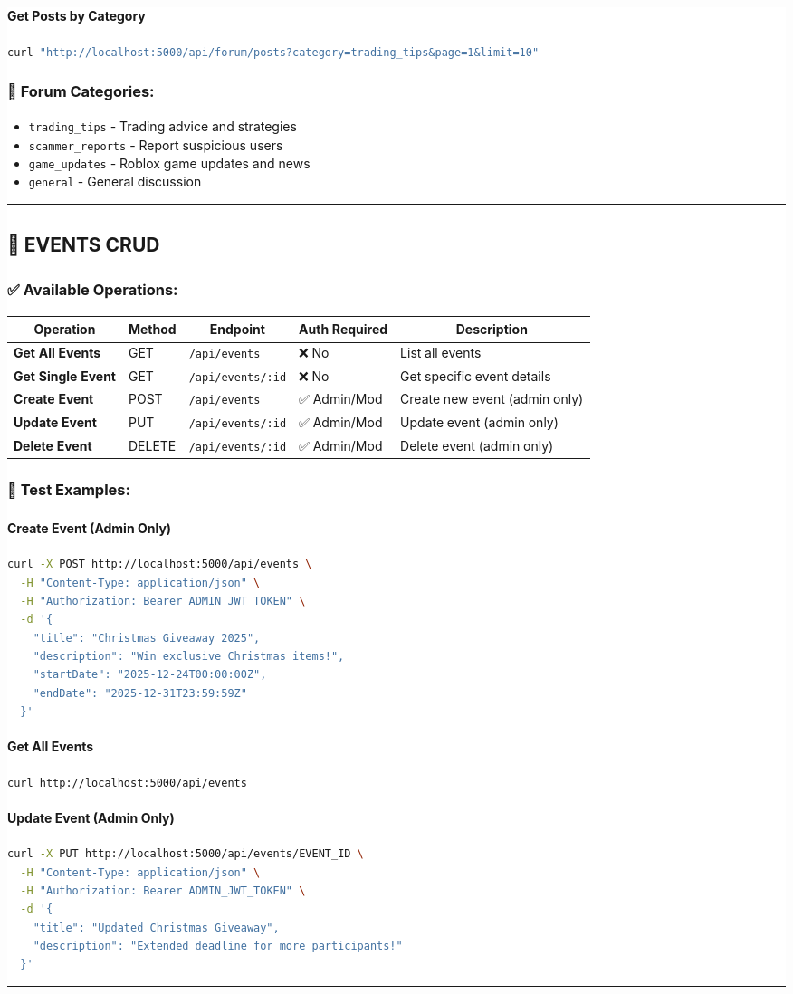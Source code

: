 #### Get Posts by Category
```bash
curl "http://localhost:5000/api/forum/posts?category=trading_tips&page=1&limit=10"
```

### 📂 **Forum Categories:**
- `trading_tips` - Trading advice and strategies
- `scammer_reports` - Report suspicious users
- `game_updates` - Roblox game updates and news
- `general` - General discussion

---

## 🎉 **EVENTS CRUD**

### ✅ **Available Operations:**

| Operation | Method | Endpoint | Auth Required | Description |
|-----------|--------|----------|---------------|-------------|
| **Get All Events** | GET | `/api/events` | ❌ No | List all events |
| **Get Single Event** | GET | `/api/events/:id` | ❌ No | Get specific event details |
| **Create Event** | POST | `/api/events` | ✅ Admin/Mod | Create new event (admin only) |
| **Update Event** | PUT | `/api/events/:id` | ✅ Admin/Mod | Update event (admin only) |
| **Delete Event** | DELETE | `/api/events/:id` | ✅ Admin/Mod | Delete event (admin only) |

### 🧪 **Test Examples:**

#### Create Event (Admin Only)
```bash
curl -X POST http://localhost:5000/api/events \
  -H "Content-Type: application/json" \
  -H "Authorization: Bearer ADMIN_JWT_TOKEN" \
  -d '{
    "title": "Christmas Giveaway 2025",
    "description": "Win exclusive Christmas items!",
    "startDate": "2025-12-24T00:00:00Z",
    "endDate": "2025-12-31T23:59:59Z"
  }'
```

#### Get All Events
```bash
curl http://localhost:5000/api/events
```

#### Update Event (Admin Only)
```bash
curl -X PUT http://localhost:5000/api/events/EVENT_ID \
  -H "Content-Type: application/json" \
  -H "Authorization: Bearer ADMIN_JWT_TOKEN" \
  -d '{
    "title": "Updated Christmas Giveaway",
    "description": "Extended deadline for more participants!"
  }'
```

---